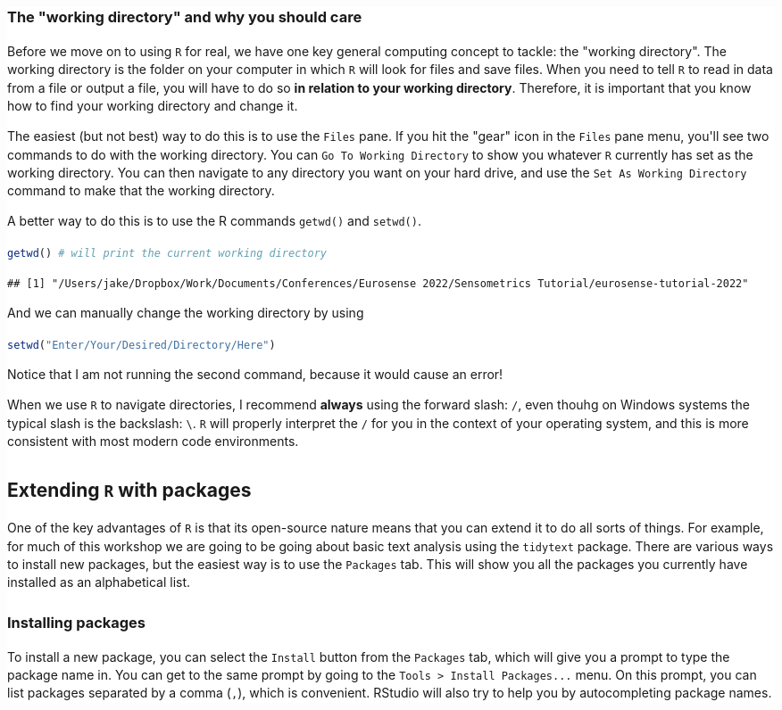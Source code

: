 </center>

### The "working directory" and why you should care

Before we move on to using `R` for real, we have one key general computing concept to tackle: the "working directory".  The working directory is the folder on your computer in which `R` will look for files and save files.  When you need to tell `R` to read in data from a file or output a file, you will have to do so **in relation to your working directory**.  Therefore, it is important that you know how to find your working directory and change it.  

The easiest (but not best) way to do this is to use the `Files` pane.  If you hit the "gear" icon in the `Files` pane menu, you'll see two commands to do with the working directory.  You can `Go To Working Directory` to show you whatever `R` currently has set as the working directory.  You can then navigate to any directory you want on your hard drive, and use the `Set As Working Directory` command to make that the working directory.

A better way to do this is to use the R commands `getwd()` and `setwd()`.


```r
getwd() # will print the current working directory
```

```
## [1] "/Users/jake/Dropbox/Work/Documents/Conferences/Eurosense 2022/Sensometrics Tutorial/eurosense-tutorial-2022"
```

And we can manually change the working directory by using 


```r
setwd("Enter/Your/Desired/Directory/Here")
```

Notice that I am not running the second command, because it would cause an error!

When we use `R` to navigate directories, I recommend **always** using the forward slash: `/`, even thouhg on Windows systems the typical slash is the backslash: `\`.  `R` will properly interpret the `/` for you in the context of your operating system, and this is more consistent with most modern code environments.

## Extending `R` with packages

One of the key advantages of `R` is that its open-source nature means that you can extend it to do all sorts of things.  For example, for much of this workshop we are going to be going about basic text analysis using the `tidytext` package.  There are various ways to install new packages, but the easiest way is to use the `Packages` tab.  This will show you all the packages you currently have installed as an alphabetical list.

### Installing packages

To install a new package, you can select the `Install` button from the `Packages` tab, which will give you a prompt to type the package name in.  You can get to the same prompt by going to the `Tools > Install Packages...` menu.  On this prompt, you can list packages separated by a comma (`,`), which is convenient.  RStudio will also try to help you by autocompleting package names.
